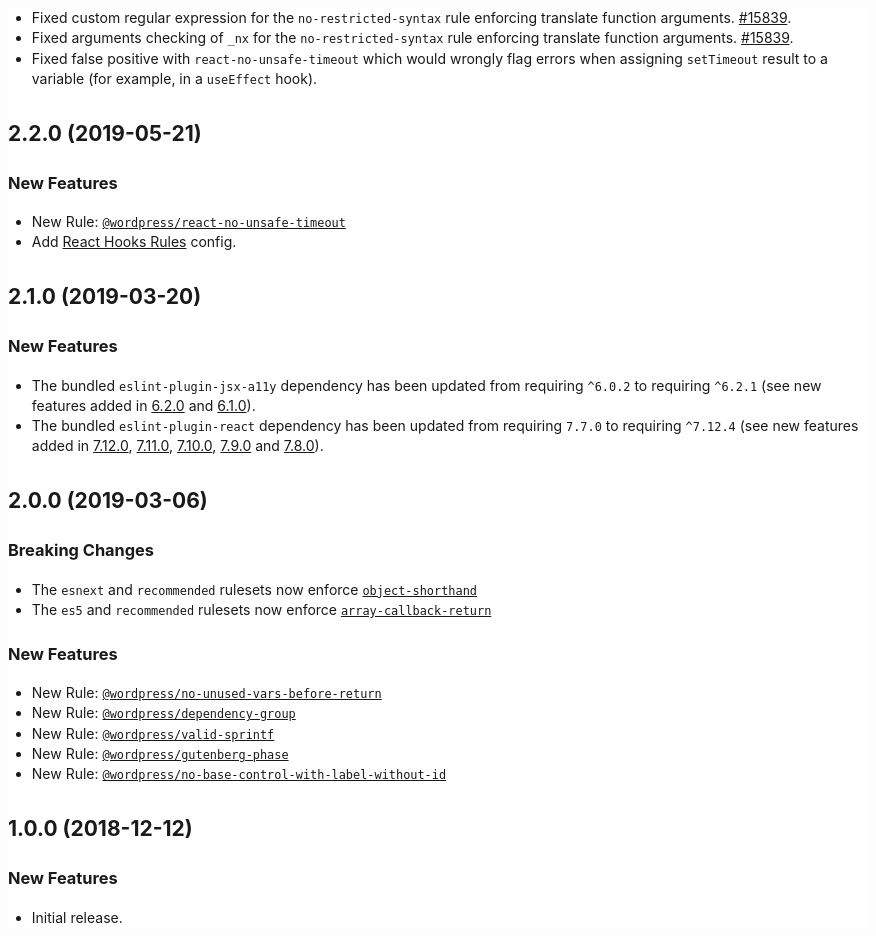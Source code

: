 -   Fixed custom regular expression for the `no-restricted-syntax` rule enforcing translate function arguments. [#15839](https://github.com/WordPress/gutenberg/pull/15839).
-   Fixed arguments checking of `_nx` for the `no-restricted-syntax` rule enforcing translate function arguments. [#15839](https://github.com/WordPress/gutenberg/pull/15839).
-   Fixed false positive with `react-no-unsafe-timeout` which would wrongly flag errors when assigning `setTimeout` result to a variable (for example, in a `useEffect` hook).

## 2.2.0 (2019-05-21)

### New Features

-   New Rule: [`@wordpress/react-no-unsafe-timeout`](https://github.com/WordPress/gutenberg/blob/HEAD/packages/eslint-plugin/docs/rules/react-no-unsafe-timeout.md)
-   Add [React Hooks Rules](https://reactjs.org/docs/hooks-rules.html) config.

## 2.1.0 (2019-03-20)

### New Features

-   The bundled `eslint-plugin-jsx-a11y` dependency has been updated from requiring `^6.0.2` to requiring `^6.2.1` (see new features added in [6.2.0](https://github.com/jsx-eslint/eslint-plugin-jsx-a11y/releases/tag/v6.2.0) and [6.1.0](https://github.com/jsx-eslint/eslint-plugin-jsx-a11y/releases/tag/v6.1.0)).
-   The bundled `eslint-plugin-react` dependency has been updated from requiring `7.7.0` to requiring `^7.12.4` (see new features added in [7.12.0](https://github.com/yannickcr/eslint-plugin-react/releases/tag/v7.12.0), [7.11.0](https://github.com/yannickcr/eslint-plugin-react/releases/tag/v7.11.0), [7.10.0](https://github.com/yannickcr/eslint-plugin-react/releases/tag/v7.10.0), [7.9.0](https://github.com/yannickcr/eslint-plugin-react/releases/tag/v7.9.0) and [7.8.0](https://github.com/yannickcr/eslint-plugin-react/releases/tag/v7.8.0)).

## 2.0.0 (2019-03-06)

### Breaking Changes

-   The `esnext` and `recommended` rulesets now enforce [`object-shorthand`](https://eslint.org/docs/rules/object-shorthand)
-   The `es5` and `recommended` rulesets now enforce [`array-callback-return`](https://eslint.org/docs/rules/array-callback-return)

### New Features

-   New Rule: [`@wordpress/no-unused-vars-before-return`](https://github.com/WordPress/gutenberg/blob/HEAD/packages/eslint-plugin/docs/rules/no-unused-vars-before-return.md)
-   New Rule: [`@wordpress/dependency-group`](https://github.com/WordPress/gutenberg/blob/HEAD/packages/eslint-plugin/docs/rules/dependency-group.md)
-   New Rule: [`@wordpress/valid-sprintf`](https://github.com/WordPress/gutenberg/blob/HEAD/packages/eslint-plugin/docs/rules/valid-sprintf.md)
-   New Rule: [`@wordpress/gutenberg-phase`](https://github.com/WordPress/gutenberg/blob/HEAD/packages/eslint-plugin/docs/rules/gutenberg-phase.md)
-   New Rule: [`@wordpress/no-base-control-with-label-without-id`](https://github.com/WordPress/gutenberg/blob/HEAD/packages/eslint-plugin/docs/rules/no-base-control-with-label-without-id.md)

## 1.0.0 (2018-12-12)

### New Features

-   Initial release.
